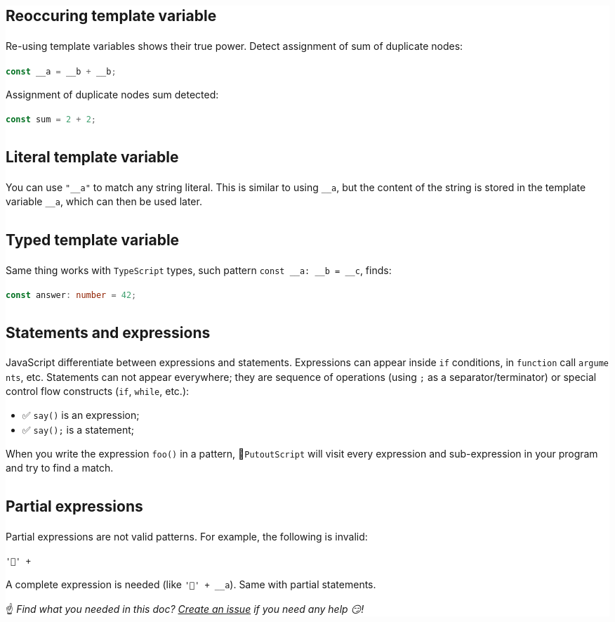 ## Reoccuring template variable

Re-using template variables shows their true power. Detect assignment of sum of duplicate nodes:

```js
const __a = __b + __b;
```

Assignment of duplicate nodes sum detected:

```js
const sum = 2 + 2;
```

## Literal template variable

You can use `"__a"` to match any string literal. This is similar to using `__a`, but the content of the string is stored in the template variable `__a`, which can then be used later.

## Typed template variable

Same thing works with `TypeScript` types, such pattern `const __a: __b = __c`, finds:

```ts
const answer: number = 42;
```

## Statements and expressions

JavaScript differentiate between expressions and statements. Expressions can appear inside `if` conditions, in `function` call `arguments`, etc. Statements can not appear everywhere; they are sequence of operations (using `;` as a separator/terminator) or special control flow constructs (`if`, `while`, etc.):

- ✅ `say()` is an expression;
- ✅ `say();` is a statement;

When you write the expression `foo()` in a pattern, 🦎`PutoutScript` will visit every expression and sub-expression in your program and try to find a match.

## Partial expressions

Partial expressions are not valid patterns. For example, the following is invalid:

```
'🐊' +
```

A complete expression is needed (like `'🐊' + __a`). Same with partial statements.

☝️ *Find what you needed in this doc? [Create an issue](https://github.com/coderaiser/putout/issues/new) if you need any help 😏!*
